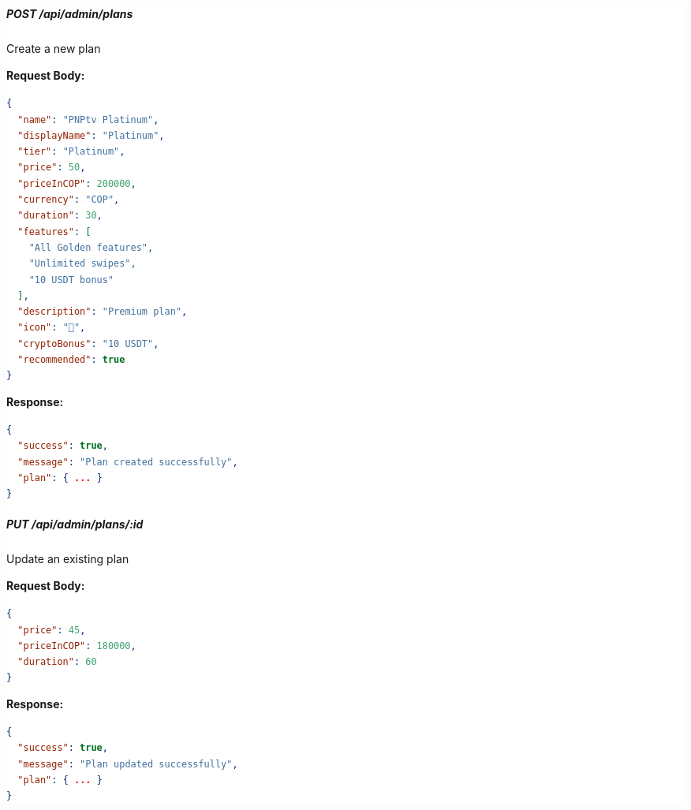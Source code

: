 ##### POST /api/admin/plans
Create a new plan

**Request Body:**
```json
{
  "name": "PNPtv Platinum",
  "displayName": "Platinum",
  "tier": "Platinum",
  "price": 50,
  "priceInCOP": 200000,
  "currency": "COP",
  "duration": 30,
  "features": [
    "All Golden features",
    "Unlimited swipes",
    "10 USDT bonus"
  ],
  "description": "Premium plan",
  "icon": "💎",
  "cryptoBonus": "10 USDT",
  "recommended": true
}
```

**Response:**
```json
{
  "success": true,
  "message": "Plan created successfully",
  "plan": { ... }
}
```

##### PUT /api/admin/plans/:id
Update an existing plan

**Request Body:**
```json
{
  "price": 45,
  "priceInCOP": 180000,
  "duration": 60
}
```

**Response:**
```json
{
  "success": true,
  "message": "Plan updated successfully",
  "plan": { ... }
}
```
